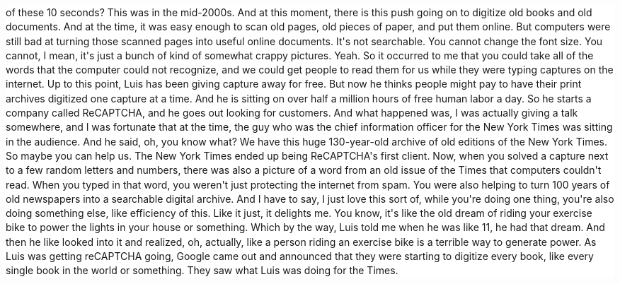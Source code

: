 of these 10 seconds?
This was in the mid-2000s.
And at this moment, there is this push going on
to digitize old books and old documents.
And at the time, it was easy enough to scan old pages,
old pieces of paper, and put them online.
But computers were still bad
at turning those scanned pages into useful online documents.
It's not searchable.
You cannot change the font size.
You cannot, I mean, it's just a bunch
of kind of somewhat crappy pictures.
Yeah.
So it occurred to me that you could take all
of the words that the computer could not recognize,
and we could get people to read them for us
while they were typing captures on the internet.
Up to this point,
Luis has been giving capture away for free.
But now he thinks people might pay
to have their print archives digitized one capture
at a time.
And he is sitting on over half a million hours
of free human labor a day.
So he starts a company called ReCAPTCHA,
and he goes out looking for customers.
And what happened was,
I was actually giving a talk somewhere,
and I was fortunate that at the time,
the guy who was the chief information officer
for the New York Times was sitting in the audience.
And he said, oh, you know what?
We have this huge 130-year-old archive
of old editions of the New York Times.
So maybe you can help us.
The New York Times ended up being ReCAPTCHA's first client.
Now, when you solved a capture
next to a few random letters and numbers,
there was also a picture of a word
from an old issue of the Times
that computers couldn't read.
When you typed in that word,
you weren't just protecting the internet from spam.
You were also helping to turn 100 years
of old newspapers into a searchable digital archive.
And I have to say, I just love this sort of,
while you're doing one thing,
you're also doing something else,
like efficiency of this.
Like it just, it delights me.
You know, it's like the old dream
of riding your exercise bike
to power the lights in your house or something.
Which by the way,
Luis told me when he was like 11,
he had that dream.
And then he like looked into it and realized,
oh, actually, like a person riding an exercise bike
is a terrible way to generate power.
As Luis was getting reCAPTCHA going,
Google came out and announced
that they were starting to digitize every book,
like every single book in the world or something.
They saw what Luis was doing for the Times.